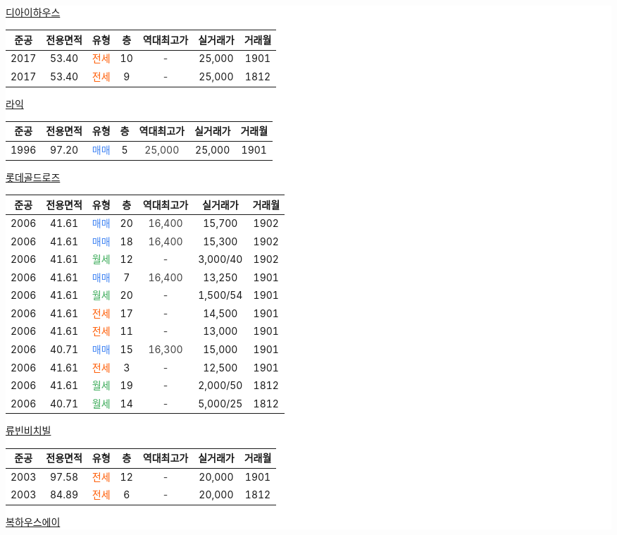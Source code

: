 [디아이하우스](https://search.naver.com/search.naver?query=%EB%B6%80%EC%82%B0%EA%B4%91%EC%97%AD%EC%8B%9C+%EC%88%98%EC%98%81%EA%B5%AC+%EA%B4%91%EC%95%88%EB%8F%99+%EB%94%94%EC%95%84%EC%9D%B4%ED%95%98%EC%9A%B0%EC%8A%A4)

|준공|전용면적|유형|층|역대최고가|실거래가|거래월|
|:---:|:---:|:---:|:---:|:---:|:---:|:---:|
|2017|53.40|<span style="color:#ff5a00">전세</span>|10|<span style="color:#444444">-</span>|25,000|1901|
|2017|53.40|<span style="color:#ff5a00">전세</span>|9|<span style="color:#444444">-</span>|25,000|1812|

[라익](https://search.naver.com/search.naver?query=%EB%B6%80%EC%82%B0%EA%B4%91%EC%97%AD%EC%8B%9C+%EC%88%98%EC%98%81%EA%B5%AC+%EA%B4%91%EC%95%88%EB%8F%99+%EB%9D%BC%EC%9D%B5)

|준공|전용면적|유형|층|역대최고가|실거래가|거래월|
|:---:|:---:|:---:|:---:|:---:|:---:|:---:|
|1996|97.20|<span style="color:#4285f3">매매</span>|5|<span style="color:#444444">25,000</span>|25,000|1901|

[롯데골드로즈](https://search.naver.com/search.naver?query=%EB%B6%80%EC%82%B0%EA%B4%91%EC%97%AD%EC%8B%9C+%EC%88%98%EC%98%81%EA%B5%AC+%EA%B4%91%EC%95%88%EB%8F%99+%EB%A1%AF%EB%8D%B0%EA%B3%A8%EB%93%9C%EB%A1%9C%EC%A6%88)

|준공|전용면적|유형|층|역대최고가|실거래가|거래월|
|:---:|:---:|:---:|:---:|:---:|:---:|:---:|
|2006|41.61|<span style="color:#4285f3">매매</span>|20|<span style="color:#444444">16,400</span>|15,700|1902|
|2006|41.61|<span style="color:#4285f3">매매</span>|18|<span style="color:#444444">16,400</span>|15,300|1902|
|2006|41.61|<span style="color:#34a853">월세</span>|12|<span style="color:#444444">-</span>|3,000/40|1902|
|2006|41.61|<span style="color:#4285f3">매매</span>|7|<span style="color:#444444">16,400</span>|13,250|1901|
|2006|41.61|<span style="color:#34a853">월세</span>|20|<span style="color:#444444">-</span>|1,500/54|1901|
|2006|41.61|<span style="color:#ff5a00">전세</span>|17|<span style="color:#444444">-</span>|14,500|1901|
|2006|41.61|<span style="color:#ff5a00">전세</span>|11|<span style="color:#444444">-</span>|13,000|1901|
|2006|40.71|<span style="color:#4285f3">매매</span>|15|<span style="color:#444444">16,300</span>|15,000|1901|
|2006|41.61|<span style="color:#ff5a00">전세</span>|3|<span style="color:#444444">-</span>|12,500|1901|
|2006|41.61|<span style="color:#34a853">월세</span>|19|<span style="color:#444444">-</span>|2,000/50|1812|
|2006|40.71|<span style="color:#34a853">월세</span>|14|<span style="color:#444444">-</span>|5,000/25|1812|

[류빈비치빌](https://search.naver.com/search.naver?query=%EB%B6%80%EC%82%B0%EA%B4%91%EC%97%AD%EC%8B%9C+%EC%88%98%EC%98%81%EA%B5%AC+%EA%B4%91%EC%95%88%EB%8F%99+%EB%A5%98%EB%B9%88%EB%B9%84%EC%B9%98%EB%B9%8C)

|준공|전용면적|유형|층|역대최고가|실거래가|거래월|
|:---:|:---:|:---:|:---:|:---:|:---:|:---:|
|2003|97.58|<span style="color:#ff5a00">전세</span>|12|<span style="color:#444444">-</span>|20,000|1901|
|2003|84.89|<span style="color:#ff5a00">전세</span>|6|<span style="color:#444444">-</span>|20,000|1812|

[복하우스에이](https://search.naver.com/search.naver?query=%EB%B6%80%EC%82%B0%EA%B4%91%EC%97%AD%EC%8B%9C+%EC%88%98%EC%98%81%EA%B5%AC+%EA%B4%91%EC%95%88%EB%8F%99+%EB%B3%B5%ED%95%98%EC%9A%B0%EC%8A%A4%EC%97%90%EC%9D%B4)
